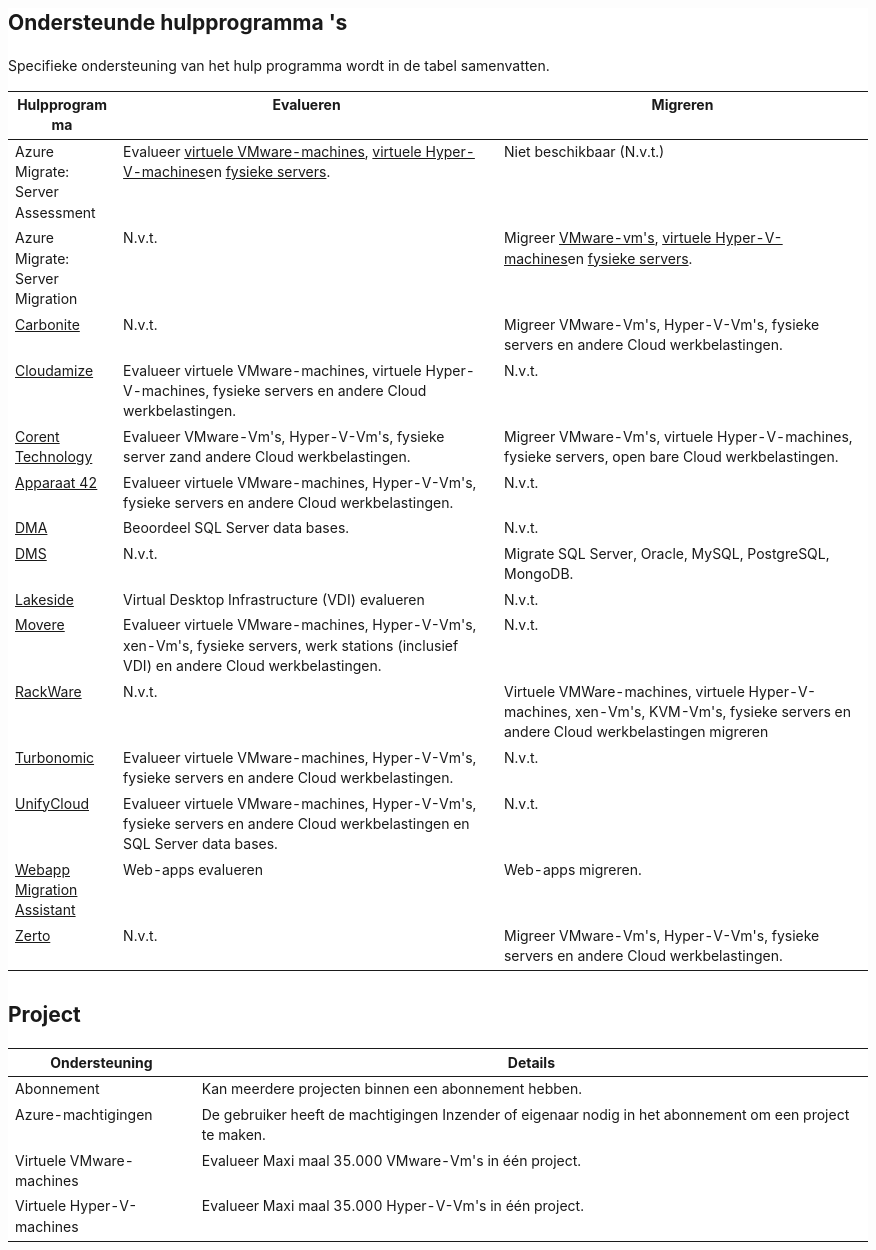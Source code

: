 ## <a name="supported-tools"></a>Ondersteunde hulpprogramma 's


Specifieke ondersteuning van het hulp programma wordt in de tabel samenvatten.

**Hulpprogramma** | **Evalueren** | **Migreren** 
--- | --- | ---
Azure Migrate: Server Assessment | Evalueer [virtuele VMware-machines](./tutorial-discover-vmware.md), [virtuele Hyper-V-machines](./tutorial-discover-hyper-v.md)en [fysieke servers](./tutorial-discover-physical.md). |  Niet beschikbaar (N.v.t.)
Azure Migrate: Server Migration | N.v.t. | Migreer [VMware-vm's](tutorial-migrate-vmware.md), [virtuele Hyper-V-machines](tutorial-migrate-hyper-v.md)en [fysieke servers](tutorial-migrate-physical-virtual-machines.md).
[Carbonite](https://www.carbonite.com/data-protection-resources/resource/Datasheet/carbonite-migrate-for-microsoft-azure) | N.v.t. | Migreer VMware-Vm's, Hyper-V-Vm's, fysieke servers en andere Cloud werkbelastingen. 
[Cloudamize](https://www.cloudamize.com/platform#tab-0)| Evalueer virtuele VMware-machines, virtuele Hyper-V-machines, fysieke servers en andere Cloud werkbelastingen. | N.v.t.
[Corent Technology](https://go.microsoft.com/fwlink/?linkid=2084928) | Evalueer VMware-Vm's, Hyper-V-Vm's, fysieke server zand andere Cloud werkbelastingen. |  Migreer VMware-Vm's, virtuele Hyper-V-machines, fysieke servers, open bare Cloud werkbelastingen.
[Apparaat 42](https://go.microsoft.com/fwlink/?linkid=2097158) | Evalueer virtuele VMware-machines, Hyper-V-Vm's, fysieke servers en andere Cloud werkbelastingen.| N.v.t.
[DMA](/sql/dma/dma-overview) | Beoordeel SQL Server data bases. | N.v.t.
[DMS](../dms/dms-overview.md) | N.v.t. | Migrate SQL Server, Oracle, MySQL, PostgreSQL, MongoDB. 
[Lakeside](https://go.microsoft.com/fwlink/?linkid=2104908) | Virtual Desktop Infrastructure (VDI) evalueren | N.v.t.
[Movere](https://www.movere.io/) | Evalueer virtuele VMware-machines, Hyper-V-Vm's, xen-Vm's, fysieke servers, werk stations (inclusief VDI) en andere Cloud werkbelastingen. | N.v.t.
[RackWare](https://go.microsoft.com/fwlink/?linkid=2102735) | N.v.t. | Virtuele VMWare-machines, virtuele Hyper-V-machines, xen-Vm's, KVM-Vm's, fysieke servers en andere Cloud werkbelastingen migreren 
[Turbonomic](https://go.microsoft.com/fwlink/?linkid=2094295)  | Evalueer virtuele VMware-machines, Hyper-V-Vm's, fysieke servers en andere Cloud werkbelastingen. | N.v.t.
[UnifyCloud](https://go.microsoft.com/fwlink/?linkid=2097195) | Evalueer virtuele VMware-machines, Hyper-V-Vm's, fysieke servers en andere Cloud werkbelastingen en SQL Server data bases. | N.v.t.
[Webapp Migration Assistant](https://appmigration.microsoft.com/) | Web-apps evalueren | Web-apps migreren.
[Zerto](https://go.microsoft.com/fwlink/?linkid=2157322) | N.v.t. |  Migreer VMware-Vm's, Hyper-V-Vm's, fysieke servers en andere Cloud werkbelastingen.


## <a name="project"></a>Project

**Ondersteuning** | **Details**
--- | ---
Abonnement | Kan meerdere projecten binnen een abonnement hebben.
Azure-machtigingen | De gebruiker heeft de machtigingen Inzender of eigenaar nodig in het abonnement om een project te maken.
Virtuele VMware-machines  | Evalueer Maxi maal 35.000 VMware-Vm's in één project.
Virtuele Hyper-V-machines    | Evalueer Maxi maal 35.000 Hyper-V-Vm's in één project.
